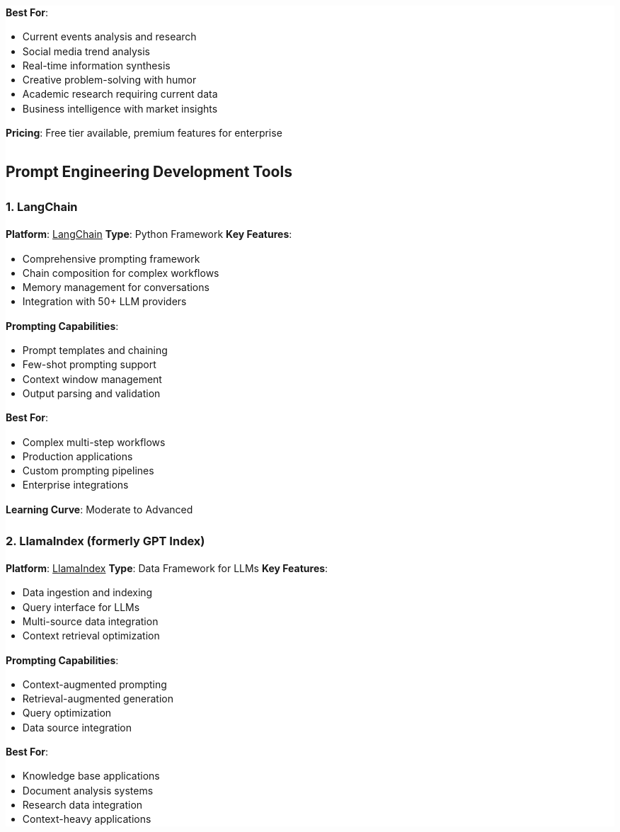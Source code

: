 **Best For**:
- Current events analysis and research
- Social media trend analysis
- Real-time information synthesis
- Creative problem-solving with humor
- Academic research requiring current data
- Business intelligence with market insights

**Pricing**: Free tier available, premium features for enterprise

## Prompt Engineering Development Tools

### 1. LangChain
**Platform**: [LangChain](https://python.langchain.com/)
**Type**: Python Framework
**Key Features**:
- Comprehensive prompting framework
- Chain composition for complex workflows
- Memory management for conversations
- Integration with 50+ LLM providers

**Prompting Capabilities**:
- Prompt templates and chaining
- Few-shot prompting support
- Context window management
- Output parsing and validation

**Best For**:
- Complex multi-step workflows
- Production applications
- Custom prompting pipelines
- Enterprise integrations

**Learning Curve**: Moderate to Advanced

### 2. LlamaIndex (formerly GPT Index)
**Platform**: [LlamaIndex](https://www.llamaindex.ai/)
**Type**: Data Framework for LLMs
**Key Features**:
- Data ingestion and indexing
- Query interface for LLMs
- Multi-source data integration
- Context retrieval optimization

**Prompting Capabilities**:
- Context-augmented prompting
- Retrieval-augmented generation
- Query optimization
- Data source integration

**Best For**:
- Knowledge base applications
- Document analysis systems
- Research data integration
- Context-heavy applications
